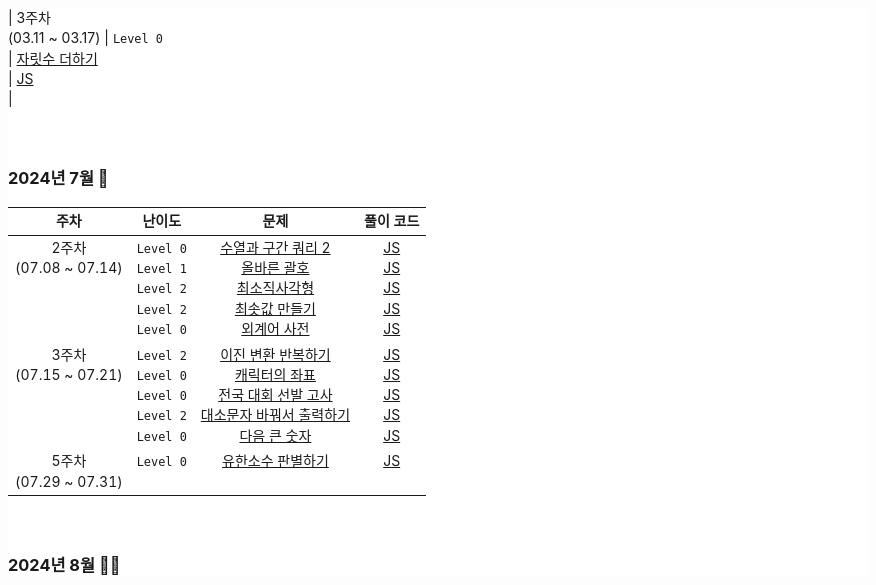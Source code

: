 | 3주차<br />(03.11 ~ 03.17) | `Level 0`<br /> |   [자릿수 더하기](https://school.programmers.co.kr/learn/courses/30/lessons/120906)<br />    | [JS](https://github.com/misung-dev/algorithm-solving-with-js/blob/main/level0/120906.js)<br /> |

<br />

### 2024년 7월 🐬

|            주차            |                                     난이도                                     |                                                                                                                                                                                                                                  문제                                                                                                                                                                                                                                  |                                                                                                                                                                                                                                     풀이 코드                                                                                                                                                                                                                                      |
| :------------------------: | :----------------------------------------------------------------------------: | :--------------------------------------------------------------------------------------------------------------------------------------------------------------------------------------------------------------------------------------------------------------------------------------------------------------------------------------------------------------------------------------------------------------------------------------------------------------------: | :--------------------------------------------------------------------------------------------------------------------------------------------------------------------------------------------------------------------------------------------------------------------------------------------------------------------------------------------------------------------------------------------------------------------------------------------------------------------------------: |
| 2주차<br />(07.08 ~ 07.14) | `Level 0`<br /> `Level 1`<br /> `Level 2`<br /> `Level 2`<br />`Level 0`<br /> |            [수열과 구간 쿼리 2](https://school.programmers.co.kr/learn/courses/30/lessons/181923)<br /> [올바른 괄호](https://school.programmers.co.kr/learn/courses/30/lessons/12909) <br /> [최소직사각형](https://school.programmers.co.kr/learn/courses/30/lessons/86491) <br /> [최솟값 만들기](https://school.programmers.co.kr/learn/courses/30/lessons/12941) <br/> [외계어 사전](https://school.programmers.co.kr/learn/courses/30/lessons/120869)            | [JS](https://github.com/misung-dev/algorithm-solving-with-js/blob/main/level0/181923.js)<br /> [JS](https://github.com/misung-dev/algorithm-solving-with-js/blob/main/level1/86491.js)<br /> [JS](https://github.com/misung-dev/algorithm-solving-with-js/blob/main/level2/12909.js) <br/> [JS](https://github.com/misung-dev/algorithm-solving-with-js/blob/main/level2/12941.js) <br/> [JS](https://github.com/misung-dev/algorithm-solving-with-js/blob/main/level0/120869.js)  |
| 3주차<br />(07.15 ~ 07.21) | `Level 2`<br /> `Level 0`<br /> `Level 0`<br /> `Level 2`<br />`Level 0`<br /> | [이진 변환 반복하기](https://school.programmers.co.kr/learn/courses/30/lessons/70129)<br /> [캐릭터의 좌표](https://school.programmers.co.kr/learn/courses/30/lessons/120861) <br /> [전국 대회 선발 고사](https://school.programmers.co.kr/learn/courses/30/lessons/181851) <br /> [대소문자 바꿔서 출력하기](https://school.programmers.co.kr/learn/courses/30/lessons/181949) <br/> [다음 큰 숫자](https://school.programmers.co.kr/learn/courses/30/lessons/12911) | [JS](https://github.com/misung-dev/algorithm-solving-with-js/blob/main/level2/70129.js)<br /> [JS](https://github.com/misung-dev/algorithm-solving-with-js/blob/main/level0/120861.js)<br /> [JS](https://github.com/misung-dev/algorithm-solving-with-js/blob/main/level0/181851.js) <br/> [JS](https://github.com/misung-dev/algorithm-solving-with-js/blob/main/level0/181949.js) <br/> [JS](https://github.com/misung-dev/algorithm-solving-with-js/blob/main/level2/12911.js) |
| 5주차<br />(07.29 ~ 07.31) |                                `Level 0`<br />                                 |                                                                                                                                                                                         [유한소수 판별하기](https://school.programmers.co.kr/learn/courses/30/lessons/120878)                                                                                                                                                                                          |                                                                                                                                                                                              [JS](https://github.com/misung-dev/algorithm-solving-with-js/blob/main/level0/120878.js)                                                                                                                                                                                              |

<br />

### 2024년 8월 😵‍💫
